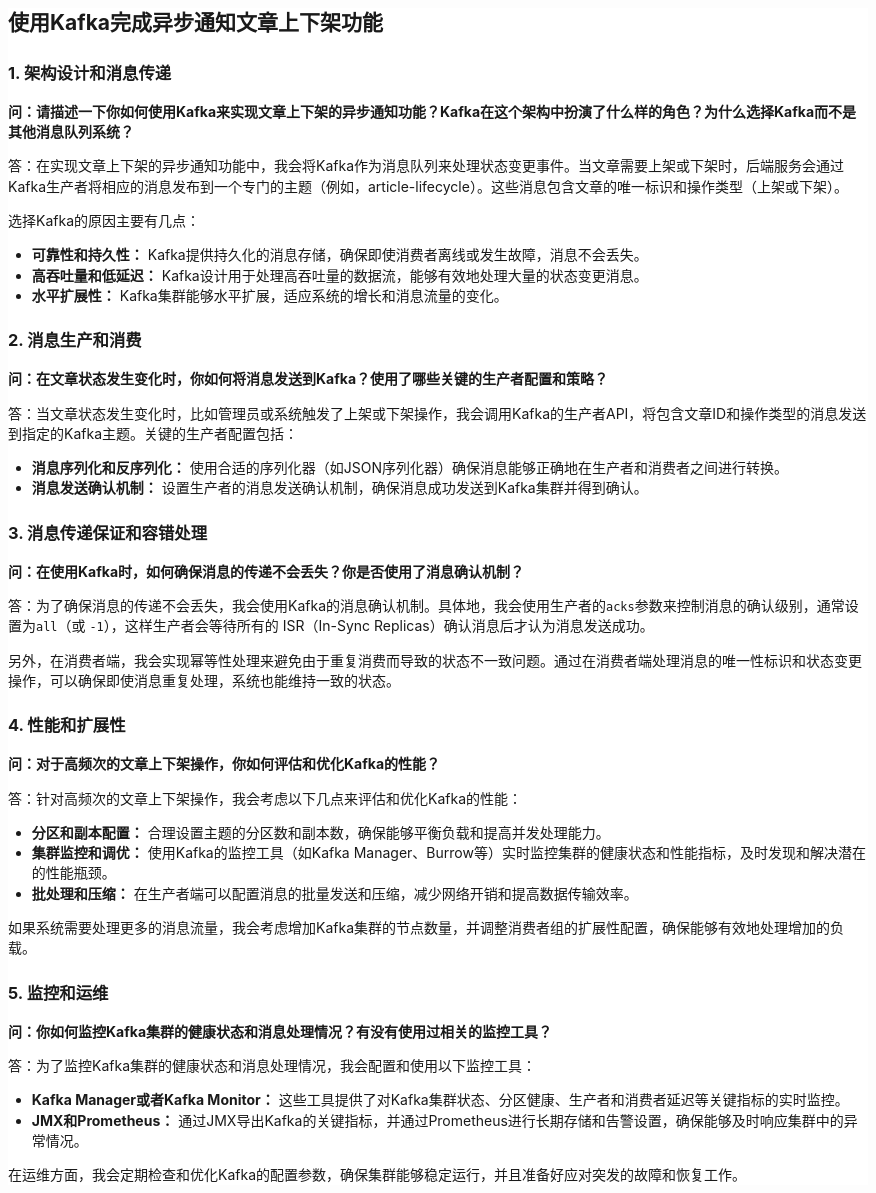 

## 使用Kafka完成异步通知文章上下架功能

### 1. 架构设计和消息传递

**问：请描述一下你如何使用Kafka来实现文章上下架的异步通知功能？Kafka在这个架构中扮演了什么样的角色？为什么选择Kafka而不是其他消息队列系统？**

答：在实现文章上下架的异步通知功能中，我会将Kafka作为消息队列来处理状态变更事件。当文章需要上架或下架时，后端服务会通过Kafka生产者将相应的消息发布到一个专门的主题（例如，article-lifecycle）。这些消息包含文章的唯一标识和操作类型（上架或下架）。

选择Kafka的原因主要有几点：

- **可靠性和持久性：** Kafka提供持久化的消息存储，确保即使消费者离线或发生故障，消息不会丢失。
- **高吞吐量和低延迟：** Kafka设计用于处理高吞吐量的数据流，能够有效地处理大量的状态变更消息。
- **水平扩展性：** Kafka集群能够水平扩展，适应系统的增长和消息流量的变化。

### 2. 消息生产和消费

**问：在文章状态发生变化时，你如何将消息发送到Kafka？使用了哪些关键的生产者配置和策略？**

答：当文章状态发生变化时，比如管理员或系统触发了上架或下架操作，我会调用Kafka的生产者API，将包含文章ID和操作类型的消息发送到指定的Kafka主题。关键的生产者配置包括：

- **消息序列化和反序列化：** 使用合适的序列化器（如JSON序列化器）确保消息能够正确地在生产者和消费者之间进行转换。
- **消息发送确认机制：** 设置生产者的消息发送确认机制，确保消息成功发送到Kafka集群并得到确认。

### 3. 消息传递保证和容错处理

**问：在使用Kafka时，如何确保消息的传递不会丢失？你是否使用了消息确认机制？**

答：为了确保消息的传递不会丢失，我会使用Kafka的消息确认机制。具体地，我会使用生产者的`acks`参数来控制消息的确认级别，通常设置为`all`（或 `-1`），这样生产者会等待所有的 ISR（In-Sync Replicas）确认消息后才认为消息发送成功。

另外，在消费者端，我会实现幂等性处理来避免由于重复消费而导致的状态不一致问题。通过在消费者端处理消息的唯一性标识和状态变更操作，可以确保即使消息重复处理，系统也能维持一致的状态。

### 4. 性能和扩展性

**问：对于高频次的文章上下架操作，你如何评估和优化Kafka的性能？**

答：针对高频次的文章上下架操作，我会考虑以下几点来评估和优化Kafka的性能：

- **分区和副本配置：** 合理设置主题的分区数和副本数，确保能够平衡负载和提高并发处理能力。
- **集群监控和调优：** 使用Kafka的监控工具（如Kafka Manager、Burrow等）实时监控集群的健康状态和性能指标，及时发现和解决潜在的性能瓶颈。
- **批处理和压缩：** 在生产者端可以配置消息的批量发送和压缩，减少网络开销和提高数据传输效率。

如果系统需要处理更多的消息流量，我会考虑增加Kafka集群的节点数量，并调整消费者组的扩展性配置，确保能够有效地处理增加的负载。

### 5. 监控和运维

**问：你如何监控Kafka集群的健康状态和消息处理情况？有没有使用过相关的监控工具？**

答：为了监控Kafka集群的健康状态和消息处理情况，我会配置和使用以下监控工具：

- **Kafka Manager或者Kafka Monitor：** 这些工具提供了对Kafka集群状态、分区健康、生产者和消费者延迟等关键指标的实时监控。
- **JMX和Prometheus：** 通过JMX导出Kafka的关键指标，并通过Prometheus进行长期存储和告警设置，确保能够及时响应集群中的异常情况。

在运维方面，我会定期检查和优化Kafka的配置参数，确保集群能够稳定运行，并且准备好应对突发的故障和恢复工作。
